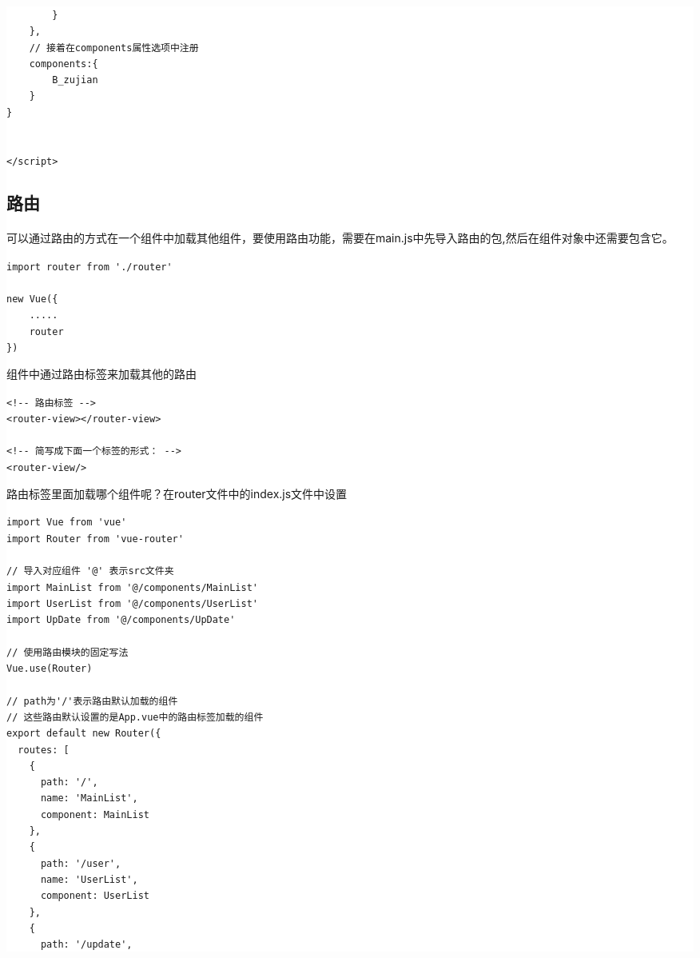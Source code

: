 ```
        }
    },
    // 接着在components属性选项中注册
    components:{
        B_zujian
    }
}


</script>
```



## 路由

可以通过路由的方式在一个组件中加载其他组件，要使用路由功能，需要在main.js中先导入路由的包,然后在组件对象中还需要包含它。

```
import router from './router'

new Vue({
    .....
    router
})
```

组件中通过路由标签来加载其他的路由

```
<!-- 路由标签 -->
<router-view></router-view>

<!-- 简写成下面一个标签的形式： -->
<router-view/>
```

路由标签里面加载哪个组件呢？在router文件中的index.js文件中设置

```
import Vue from 'vue'
import Router from 'vue-router'

// 导入对应组件 '@' 表示src文件夹
import MainList from '@/components/MainList'
import UserList from '@/components/UserList'
import UpDate from '@/components/UpDate'

// 使用路由模块的固定写法
Vue.use(Router)

// path为'/'表示路由默认加载的组件
// 这些路由默认设置的是App.vue中的路由标签加载的组件
export default new Router({
  routes: [
    {
      path: '/',
      name: 'MainList',
      component: MainList
    },
    {
      path: '/user',
      name: 'UserList',
      component: UserList
    },
    {
      path: '/update',
```